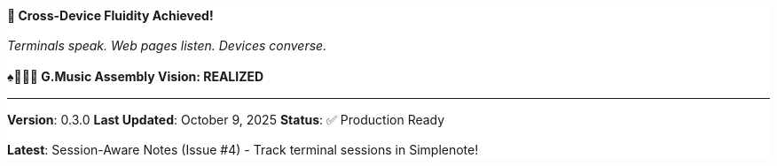 
**🌊 Cross-Device Fluidity Achieved!**

*Terminals speak. Web pages listen. Devices converse.*

**♠️🌿🎸🧵 G.Music Assembly Vision: REALIZED**

---

**Version**: 0.3.0
**Last Updated**: October 9, 2025
**Status**: ✅ Production Ready

**Latest**: Session-Aware Notes (Issue #4) - Track terminal sessions in Simplenote!
